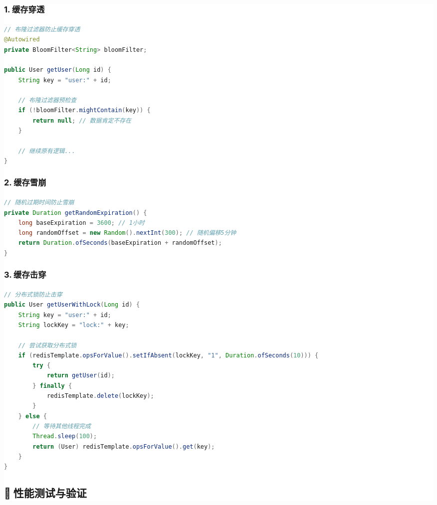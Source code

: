 ### **1. 缓存穿透**
```java
// 布隆过滤器防止缓存穿透
@Autowired
private BloomFilter<String> bloomFilter;

public User getUser(Long id) {
    String key = "user:" + id;
    
    // 布隆过滤器预检查
    if (!bloomFilter.mightContain(key)) {
        return null; // 数据肯定不存在
    }
    
    // 继续原有逻辑...
}
```

### **2. 缓存雪崩**
```java
// 随机过期时间防止雪崩
private Duration getRandomExpiration() {
    long baseExpiration = 3600; // 1小时
    long randomOffset = new Random().nextInt(300); // 随机偏移5分钟
    return Duration.ofSeconds(baseExpiration + randomOffset);
}
```

### **3. 缓存击穿**
```java
// 分布式锁防止击穿
public User getUserWithLock(Long id) {
    String key = "user:" + id;
    String lockKey = "lock:" + key;
    
    // 尝试获取分布式锁
    if (redisTemplate.opsForValue().setIfAbsent(lockKey, "1", Duration.ofSeconds(10))) {
        try {
            return getUser(id);
        } finally {
            redisTemplate.delete(lockKey);
        }
    } else {
        // 等待其他线程完成
        Thread.sleep(100);
        return (User) redisTemplate.opsForValue().get(key);
    }
}
```

## 🔬 **性能测试与验证**
